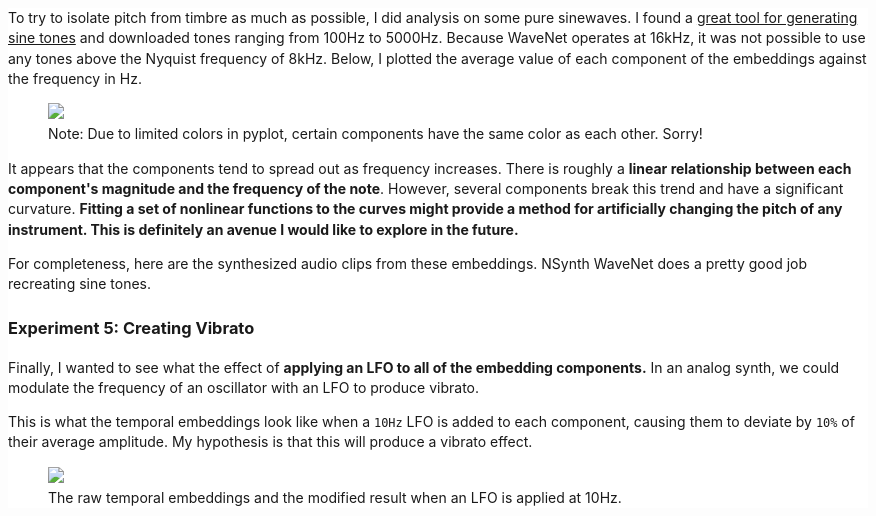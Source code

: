 To try to isolate pitch from timbre as much as possible, I did analysis on some pure sinewaves.
I found a [great tool for generating sine tones](https://www.audiocheck.net/audiofrequencysignalgenerator_sinetone.php) and downloaded tones ranging from 100Hz to 5000Hz. Because WaveNet operates at 16kHz, it was not possible to use any tones above the Nyquist frequency of 8kHz. Below, I plotted the average value of each component of the embeddings against the frequency in Hz.

<figure class="figure">
  <img class="figure-img rounded mt-1" width="100%" src="/images/wavenet/sine_encoding_vs_pitch.png">
  <figcaption class="figure-caption">Note: Due to limited colors in pyplot, certain components have the same color as each other. Sorry!</figcaption>
</figure>

It appears that the components tend to spread out as frequency increases. There is roughly a **linear relationship between each component's magnitude and the frequency of the note**. However, several components break this trend and have a significant curvature. **Fitting a set of nonlinear functions to the curves might provide a method for artificially changing the pitch of any instrument. This is definitely an avenue I would like to explore in the future.**

For completeness, here are the synthesized audio clips from these embeddings. NSynth WaveNet does a pretty good job recreating sine tones.

<iframe width="100%" height="450" scrolling="no" frameborder="no" allow="autoplay" src="https://w.soundcloud.com/player/?url=https%3A//api.soundcloud.com/playlists/662436369%3Fsecret_token%3Ds-skOaX&color=%23ff5500&auto_play=false&hide_related=false&show_comments=true&show_user=true&show_reposts=false&show_teaser=true"></iframe>
 
### Experiment 5: Creating Vibrato

Finally, I wanted to see what the effect of **applying an LFO to all of the embedding components.** In an analog synth, we could modulate the frequency of an oscillator with an LFO to produce vibrato.

This is what the temporal embeddings look like when a ```10Hz``` LFO is added to each component, causing them to deviate by ```10%``` of their average amplitude. My hypothesis is that this will produce a vibrato effect.

<figure class="figure">
  <img class="figure-img rounded mt-1" width="60%" src="/images/wavenet/vibrato_10hz.png">
  <figcaption class="figure-caption">The raw temporal embeddings and the modified result when an LFO is applied at 10Hz.</figcaption>
</figure>

<div class="mt-3"></div>

<iframe width="100%" height="166" scrolling="no" frameborder="no" allow="autoplay" src="https://w.soundcloud.com/player/?url=https%3A//api.soundcloud.com/tracks/543562473%3Fsecret_token%3Ds-DCLPI&color=%23ff5500&auto_play=false&hide_related=false&show_comments=true&show_user=true&show_reposts=false&show_teaser=true"></iframe>

<div class="mt-3"></div>

<iframe width="100%" height="166" scrolling="no" frameborder="no" allow="autoplay" src="https://w.soundcloud.com/player/?url=https%3A//api.soundcloud.com/tracks/543562947%3Fsecret_token%3Ds-UxXwO&color=%23ff5500&auto_play=false&hide_related=false&show_comments=true&show_user=true&show_reposts=false&show_teaser=true"></iframe>
